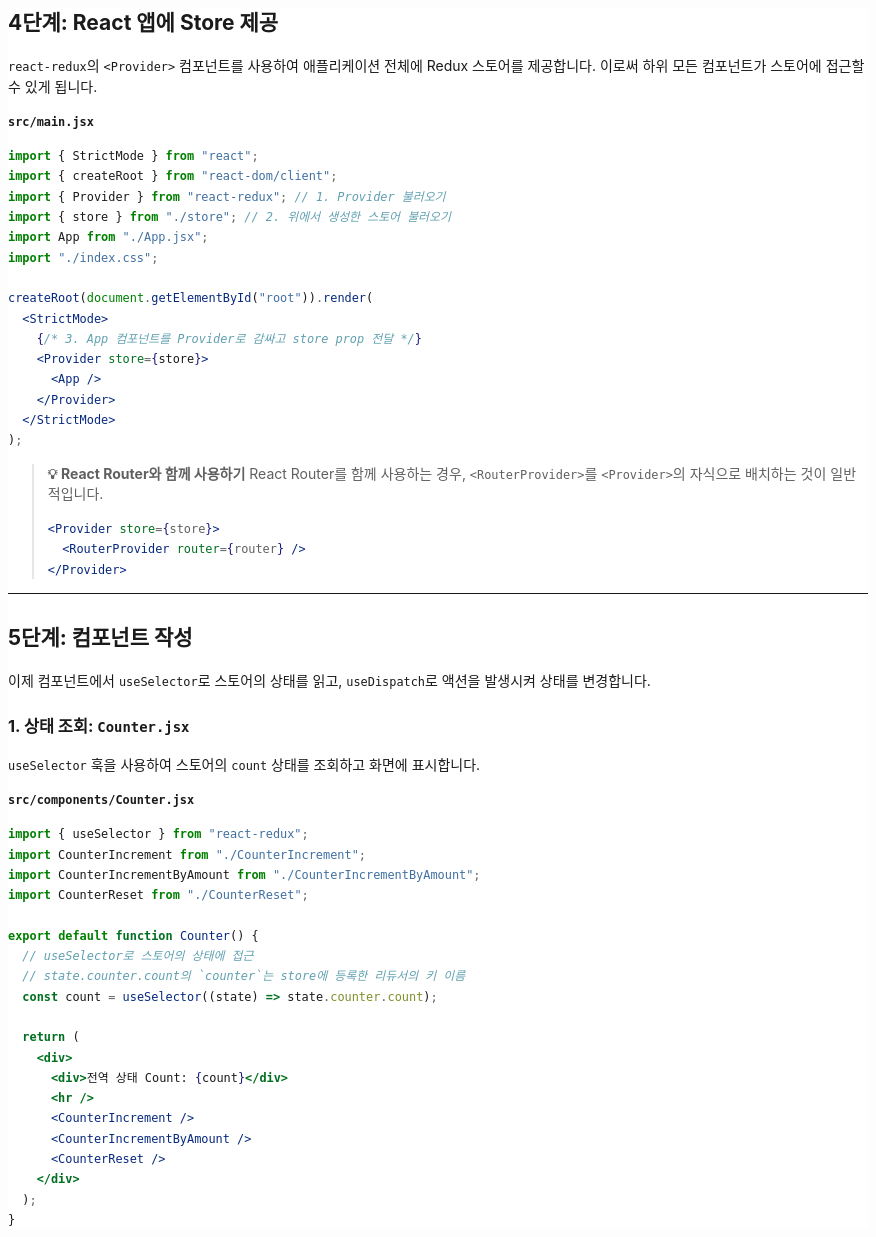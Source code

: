 
## 4단계: React 앱에 Store 제공

`react-redux`의 `<Provider>` 컴포넌트를 사용하여 애플리케이션 전체에 Redux 스토어를 제공합니다. 이로써 하위 모든 컴포넌트가 스토어에 접근할 수 있게 됩니다.

**`src/main.jsx`**
```jsx
import { StrictMode } from "react";
import { createRoot } from "react-dom/client";
import { Provider } from "react-redux"; // 1. Provider 불러오기
import { store } from "./store"; // 2. 위에서 생성한 스토어 불러오기
import App from "./App.jsx";
import "./index.css";

createRoot(document.getElementById("root")).render(
  <StrictMode>
    {/* 3. App 컴포넌트를 Provider로 감싸고 store prop 전달 */}
    <Provider store={store}>
      <App />
    </Provider>
  </StrictMode>
);
```
> **💡 React Router와 함께 사용하기**
> React Router를 함께 사용하는 경우, `<RouterProvider>`를 `<Provider>`의 자식으로 배치하는 것이 일반적입니다.
> ```jsx
> <Provider store={store}>
>   <RouterProvider router={router} />
> </Provider>
> ```

---

## 5단계: 컴포넌트 작성

이제 컴포넌트에서 `useSelector`로 스토어의 상태를 읽고, `useDispatch`로 액션을 발생시켜 상태를 변경합니다.

### 1. 상태 조회: `Counter.jsx`

`useSelector` 훅을 사용하여 스토어의 `count` 상태를 조회하고 화면에 표시합니다.

**`src/components/Counter.jsx`**
```jsx
import { useSelector } from "react-redux";
import CounterIncrement from "./CounterIncrement";
import CounterIncrementByAmount from "./CounterIncrementByAmount";
import CounterReset from "./CounterReset";

export default function Counter() {
  // useSelector로 스토어의 상태에 접근
  // state.counter.count의 `counter`는 store에 등록한 리듀서의 키 이름
  const count = useSelector((state) => state.counter.count);

  return (
    <div>
      <div>전역 상태 Count: {count}</div>
      <hr />
      <CounterIncrement />
      <CounterIncrementByAmount />
      <CounterReset />
    </div>
  );
}
```
